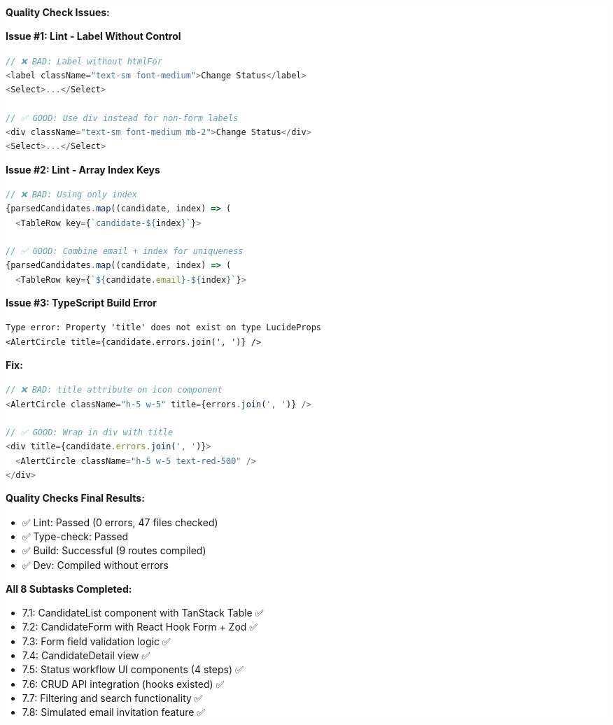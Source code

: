 **Quality Check Issues:**

**Issue #1: Lint - Label Without Control**
```typescript
// ❌ BAD: Label without htmlFor
<label className="text-sm font-medium">Change Status</label>
<Select>...</Select>

// ✅ GOOD: Use div instead for non-form labels
<div className="text-sm font-medium mb-2">Change Status</div>
<Select>...</Select>
```

**Issue #2: Lint - Array Index Keys**
```typescript
// ❌ BAD: Using only index
{parsedCandidates.map((candidate, index) => (
  <TableRow key={`candidate-${index}`}>

// ✅ GOOD: Combine email + index for uniqueness
{parsedCandidates.map((candidate, index) => (
  <TableRow key={`${candidate.email}-${index}`}>
```

**Issue #3: TypeScript Build Error**
```
Type error: Property 'title' does not exist on type LucideProps
<AlertCircle title={candidate.errors.join(', ')} />
```

**Fix:**
```typescript
// ❌ BAD: title attribute on icon component
<AlertCircle className="h-5 w-5" title={errors.join(', ')} />

// ✅ GOOD: Wrap in div with title
<div title={candidate.errors.join(', ')}>
  <AlertCircle className="h-5 w-5 text-red-500" />
</div>
```

**Quality Checks Final Results:**
- ✅ Lint: Passed (0 errors, 47 files checked)
- ✅ Type-check: Passed
- ✅ Build: Successful (9 routes compiled)
- ✅ Dev: Compiled without errors

**All 8 Subtasks Completed:**
- 7.1: CandidateList component with TanStack Table ✅
- 7.2: CandidateForm with React Hook Form + Zod ✅
- 7.3: Form field validation logic ✅
- 7.4: CandidateDetail view ✅
- 7.5: Status workflow UI components (4 steps) ✅
- 7.6: CRUD API integration (hooks existed) ✅
- 7.7: Filtering and search functionality ✅
- 7.8: Simulated email invitation feature ✅
